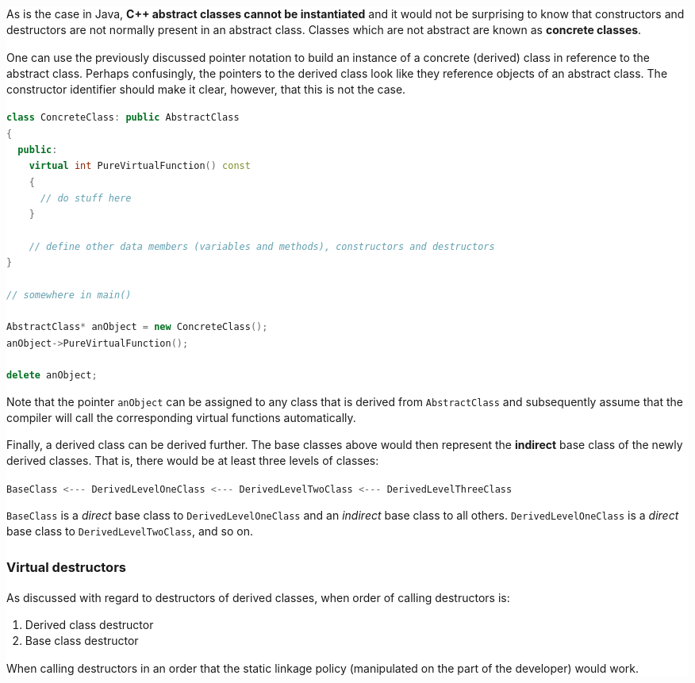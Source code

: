 As is the case in Java, __C++ abstract classes cannot be instantiated__ and it would not be surprising to know that constructors and destructors are not normally
present in an abstract class. Classes which are not abstract are known as __concrete classes__.

One can use the previously discussed pointer notation to build an instance of a concrete (derived) class in reference to the abstract class.
Perhaps confusingly, the pointers to the derived class look like they reference objects of
an abstract class. The constructor identifier should make it clear, however, that this is not the case.

```cpp
class ConcreteClass: public AbstractClass
{
  public:
    virtual int PureVirtualFunction() const
    {
      // do stuff here
    }

    // define other data members (variables and methods), constructors and destructors
}

// somewhere in main()

AbstractClass* anObject = new ConcreteClass();
anObject->PureVirtualFunction();

delete anObject;
```

Note that the pointer `anObject` can be assigned to any class that is derived from `AbstractClass` and subsequently assume that the compiler will call the corresponding
virtual functions automatically.

Finally, a derived class can be derived further. The base classes above would then represent the __indirect__ base class of the newly derived classes. That is, there would be
at least three levels of classes:

```java
BaseClass <--- DerivedLevelOneClass <--- DerivedLevelTwoClass <--- DerivedLevelThreeClass
```

`BaseClass` is a _direct_ base class to `DerivedLevelOneClass` and an _indirect_ base class to all others. `DerivedLevelOneClass` is a
_direct_ base class to `DerivedLevelTwoClass`, and so on.

### Virtual destructors ###

As discussed with regard to destructors of derived classes, when order of calling destructors is:

1. Derived class destructor
2. Base class destructor

When calling destructors in an order that the static linkage policy (manipulated on the part of the developer) would work.
